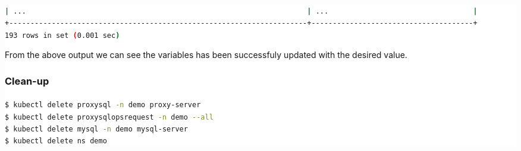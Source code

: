 ```bash
| ...                                                                  | ...                                  |
+----------------------------------------------------------------------+--------------------------------------+
193 rows in set (0.001 sec)
```

From the above output we can see the variables has been successfuly updated with the desired value. 

### Clean-up
```bash
$ kubectl delete proxysql -n demo proxy-server
$ kubectl delete proxysqlopsrequest -n demo --all 
$ kubectl delete mysql -n demo mysql-server
$ kubectl delete ns demo 
```
